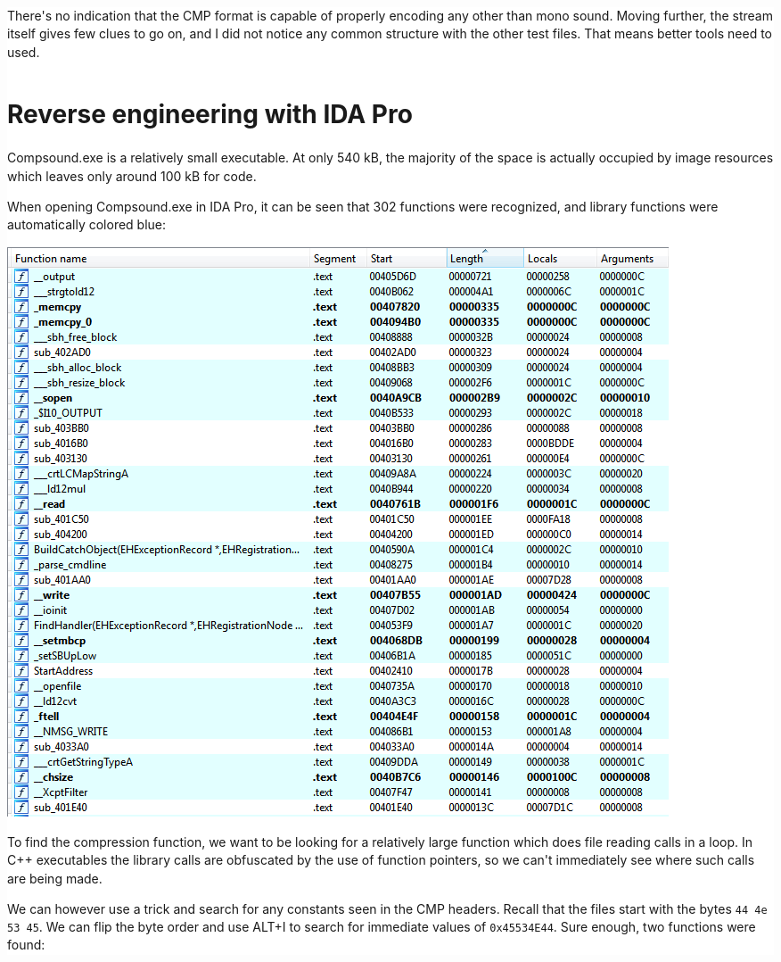 There's no indication that the CMP format is capable of properly encoding any other than mono sound. Moving further, the stream itself gives few clues to go on, and I did not notice any common structure with the other test files. That means better tools need to used.

# Reverse engineering with IDA Pro

Compsound.exe is a relatively small executable. At only 540 kB, the majority of the space is actually occupied by image resources which leaves only around 100 kB for code.

When opening Compsound.exe in IDA Pro, it can be seen that 302 functions were recognized, and library functions were automatically colored blue:

![ida functions](/files/ida_functions.png)

To find the compression function, we want to be looking for a relatively large function which does file reading calls in a loop. In C++ executables the library calls are obfuscated by the use of function pointers, so we can't immediately see where such calls are being made.

We can however use a trick and search for any constants seen in the CMP headers. Recall that the files start with the bytes `44 4e 53 45`. We can flip the byte order and use ALT+I to search for immediate values of `0x45534E44`. Sure enough, two functions were found:
